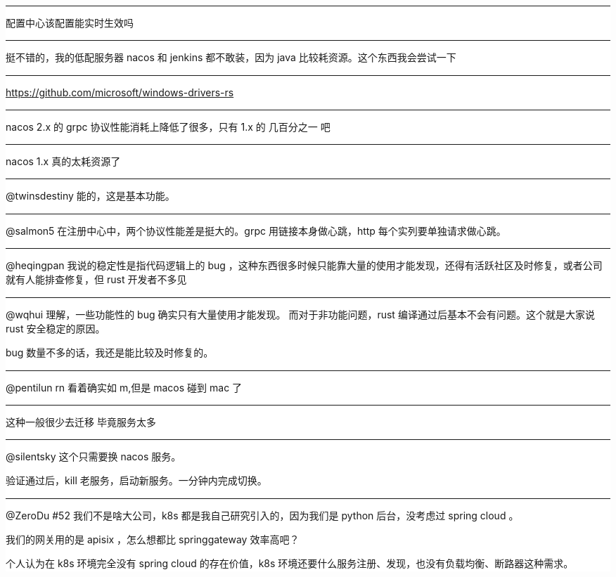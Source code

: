 ---------------------------------------------------

配置中心该配置能实时生效吗

---------------------------------------------------

挺不错的，我的低配服务器 nacos 和 jenkins 都不敢装，因为 java 比较耗资源。这个东西我会尝试一下

---------------------------------------------------

https://github.com/microsoft/windows-drivers-rs

---------------------------------------------------

nacos 2.x 的 grpc 协议性能消耗上降低了很多，只有 1.x 的 几百分之一 吧

---------------------------------------------------

nacos 1.x 真的太耗资源了

---------------------------------------------------

@twinsdestiny 能的，这是基本功能。

---------------------------------------------------

@salmon5 在注册中心中，两个协议性能差是挺大的。grpc 用链接本身做心跳，http 每个实列要单独请求做心跳。

---------------------------------------------------

@heqingpan 我说的稳定性是指代码逻辑上的 bug ，这种东西很多时候只能靠大量的使用才能发现，还得有活跃社区及时修复，或者公司就有人能排查修复，但 rust 开发者不多见

---------------------------------------------------

@wqhui
理解，一些功能性的 bug 确实只有大量使用才能发现。
而对于非功能问题，rust 编译通过后基本不会有问题。这个就是大家说 rust 安全稳定的原因。

bug 数量不多的话，我还是能比较及时修复的。

---------------------------------------------------

@pentilun rn 看着确实如 m,但是 macos 碰到 mac 了

---------------------------------------------------

这种一般很少去迁移 毕竟服务太多

---------------------------------------------------

@silentsky 
这个只需要换 nacos 服务。

验证通过后，kill 老服务，启动新服务。一分钟内完成切换。

---------------------------------------------------

@ZeroDu #52 我们不是啥大公司，k8s 都是我自己研究引入的，因为我们是 python 后台，没考虑过 spring cloud 。

我们的网关用的是 apisix ，怎么想都比 springgateway 效率高吧？

个人认为在 k8s 环境完全没有 spring cloud 的存在价值，k8s 环境还要什么服务注册、发现，也没有负载均衡、断路器这种需求。
